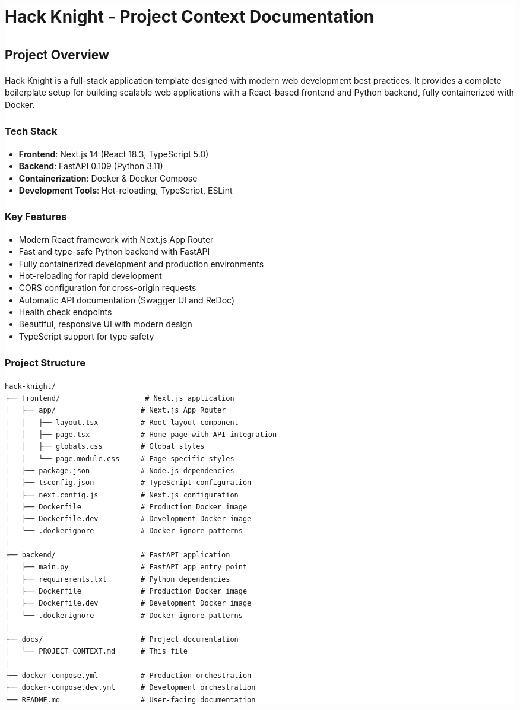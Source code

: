 # Hack Knight - Project Context Documentation

## Project Overview

Hack Knight is a full-stack application template designed with modern web development best practices. It provides a complete boilerplate setup for building scalable web applications with a React-based frontend and Python backend, fully containerized with Docker.

### Tech Stack

- **Frontend**: Next.js 14 (React 18.3, TypeScript 5.0)
- **Backend**: FastAPI 0.109 (Python 3.11)
- **Containerization**: Docker & Docker Compose
- **Development Tools**: Hot-reloading, TypeScript, ESLint

### Key Features

- Modern React framework with Next.js App Router
- Fast and type-safe Python backend with FastAPI
- Fully containerized development and production environments
- Hot-reloading for rapid development
- CORS configuration for cross-origin requests
- Automatic API documentation (Swagger UI and ReDoc)
- Health check endpoints
- Beautiful, responsive UI with modern design
- TypeScript support for type safety

### Project Structure

```
hack-knight/
├── frontend/                    # Next.js application
│   ├── app/                    # Next.js App Router
│   │   ├── layout.tsx          # Root layout component
│   │   ├── page.tsx            # Home page with API integration
│   │   ├── globals.css         # Global styles
│   │   └── page.module.css     # Page-specific styles
│   ├── package.json            # Node.js dependencies
│   ├── tsconfig.json           # TypeScript configuration
│   ├── next.config.js          # Next.js configuration
│   ├── Dockerfile              # Production Docker image
│   ├── Dockerfile.dev          # Development Docker image
│   └── .dockerignore           # Docker ignore patterns
│
├── backend/                    # FastAPI application
│   ├── main.py                 # FastAPI app entry point
│   ├── requirements.txt        # Python dependencies
│   ├── Dockerfile              # Production Docker image
│   ├── Dockerfile.dev          # Development Docker image
│   └── .dockerignore           # Docker ignore patterns
│
├── docs/                       # Project documentation
│   └── PROJECT_CONTEXT.md      # This file
│
├── docker-compose.yml          # Production orchestration
├── docker-compose.dev.yml      # Development orchestration
└── README.md                   # User-facing documentation
```
